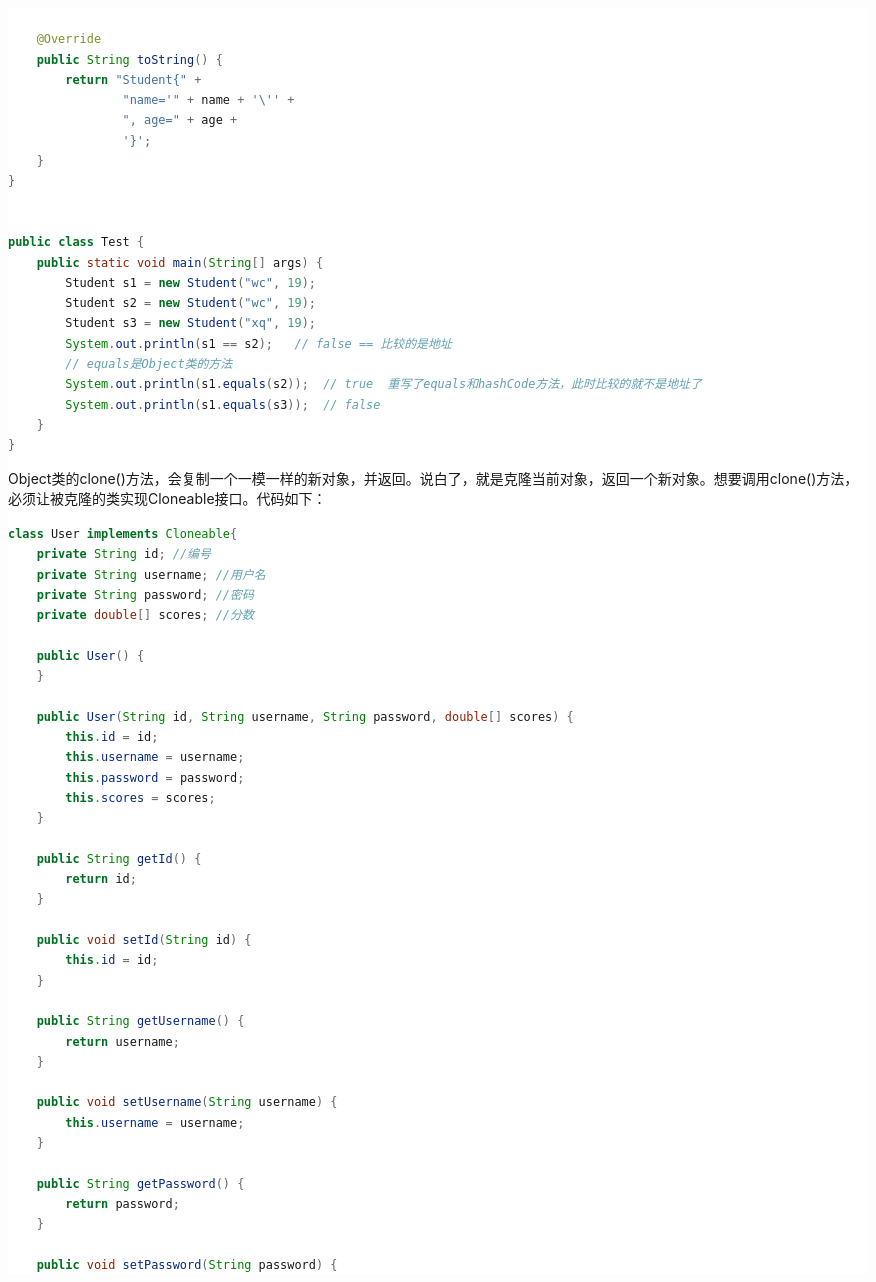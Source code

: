 ```java

    @Override
    public String toString() {
        return "Student{" +
                "name='" + name + '\'' +
                ", age=" + age +
                '}';
    }
}


public class Test {
    public static void main(String[] args) {
        Student s1 = new Student("wc", 19);
        Student s2 = new Student("wc", 19);
        Student s3 = new Student("xq", 19);
        System.out.println(s1 == s2);   // false == 比较的是地址
        // equals是Object类的方法
        System.out.println(s1.equals(s2));  // true  重写了equals和hashCode方法，此时比较的就不是地址了
        System.out.println(s1.equals(s3));  // false
    }
}
```

Object类的clone()方法，会复制一个一模一样的新对象，并返回。说白了，就是克隆当前对象，返回一个新对象。想要调用clone()方法，必须让被克隆的类实现Cloneable接口。代码如下：

```java
class User implements Cloneable{
    private String id; //编号
    private String username; //用户名
    private String password; //密码
    private double[] scores; //分数

    public User() {
    }

    public User(String id, String username, String password, double[] scores) {
        this.id = id;
        this.username = username;
        this.password = password;
        this.scores = scores;
    }

    public String getId() {
        return id;
    }

    public void setId(String id) {
        this.id = id;
    }

    public String getUsername() {
        return username;
    }

    public void setUsername(String username) {
        this.username = username;
    }

    public String getPassword() {
        return password;
    }

    public void setPassword(String password) {
```